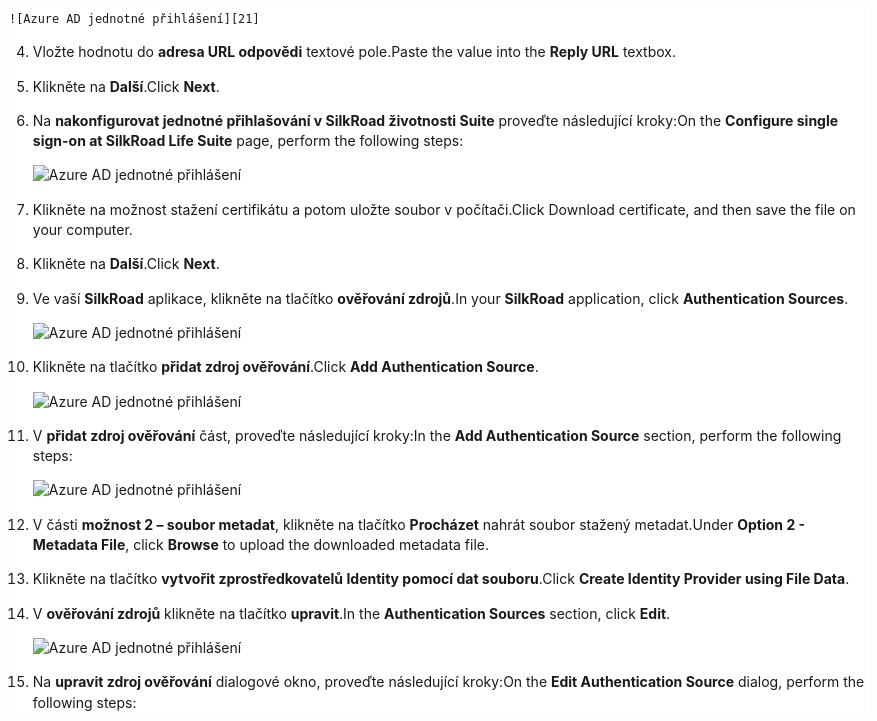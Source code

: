     ![Azure AD jednotné přihlášení][21] 
 4. <span data-ttu-id="90f56-168">Vložte hodnotu do **adresa URL odpovědi** textové pole.</span><span class="sxs-lookup"><span data-stu-id="90f56-168">Paste the value into the **Reply URL** textbox.</span></span>  
 5. <span data-ttu-id="90f56-169">Klikněte na **Další**.</span><span class="sxs-lookup"><span data-stu-id="90f56-169">Click **Next**.</span></span>

6. <span data-ttu-id="90f56-170">Na **nakonfigurovat jednotné přihlašování v SilkRoad životnosti Suite** proveďte následující kroky:</span><span class="sxs-lookup"><span data-stu-id="90f56-170">On the **Configure single sign-on at SilkRoad Life Suite** page, perform the following steps:</span></span>
   
    ![Azure AD jednotné přihlášení][9]  
 1. <span data-ttu-id="90f56-172">Klikněte na možnost stažení certifikátu a potom uložte soubor v počítači.</span><span class="sxs-lookup"><span data-stu-id="90f56-172">Click Download certificate, and then save the file on your computer.</span></span>  
 2. <span data-ttu-id="90f56-173">Klikněte na **Další**.</span><span class="sxs-lookup"><span data-stu-id="90f56-173">Click **Next**.</span></span>

7. <span data-ttu-id="90f56-174">Ve vaší **SilkRoad** aplikace, klikněte na tlačítko **ověřování zdrojů**.</span><span class="sxs-lookup"><span data-stu-id="90f56-174">In your **SilkRoad** application, click **Authentication Sources**.</span></span>
   
    ![Azure AD jednotné přihlášení][12] 

8. <span data-ttu-id="90f56-176">Klikněte na tlačítko **přidat zdroj ověřování**.</span><span class="sxs-lookup"><span data-stu-id="90f56-176">Click **Add Authentication Source**.</span></span> 
   
    ![Azure AD jednotné přihlášení][13] 

9. <span data-ttu-id="90f56-178">V **přidat zdroj ověřování** část, proveďte následující kroky:</span><span class="sxs-lookup"><span data-stu-id="90f56-178">In the **Add Authentication Source** section, perform the following steps:</span></span> 
   
    ![Azure AD jednotné přihlášení][14]  
 1. <span data-ttu-id="90f56-180">V části **možnost 2 – soubor metadat**, klikněte na tlačítko **Procházet** nahrát soubor stažený metadat.</span><span class="sxs-lookup"><span data-stu-id="90f56-180">Under **Option 2 - Metadata File**, click **Browse** to upload the downloaded metadata file.</span></span>  
 2. <span data-ttu-id="90f56-181">Klikněte na tlačítko **vytvořit zprostředkovatelů Identity pomocí dat souboru**.</span><span class="sxs-lookup"><span data-stu-id="90f56-181">Click **Create Identity Provider using File Data**.</span></span>

10. <span data-ttu-id="90f56-182">V **ověřování zdrojů** klikněte na tlačítko **upravit**.</span><span class="sxs-lookup"><span data-stu-id="90f56-182">In the **Authentication Sources** section, click **Edit**.</span></span> 
    
     ![Azure AD jednotné přihlášení][15] 

11. <span data-ttu-id="90f56-184">Na **upravit zdroj ověřování** dialogové okno, proveďte následující kroky:</span><span class="sxs-lookup"><span data-stu-id="90f56-184">On the **Edit Authentication Source** dialog, perform the following steps:</span></span> 
    

[1]: ./media/active-directory-saas-silkroad-life-suite-tutorial/tutorial_general_01.png
[2]: ./media/active-directory-saas-silkroad-life-suite-tutorial/tutorial_general_02.png
[3]: ./media/active-directory-saas-silkroad-life-suite-tutorial/tutorial_general_03.png
[4]: ./media/active-directory-saas-silkroad-life-suite-tutorial/tutorial_general_04.png
[5]: ./media/active-directory-saas-silkroad-life-suite-tutorial/tutorial_silkroad_01.png
[50]: ./media/active-directory-saas-silkroad-life-suite-tutorial/tutorial_silkroad_02.png
[6]: ./media/active-directory-saas-silkroad-life-suite-tutorial/tutorial_general_05.png
[7]: ./media/active-directory-saas-silkroad-life-suite-tutorial/tutorial_silkroad_03.png
[8]: ./media/active-directory-saas-silkroad-life-suite-tutorial/tutorial_silkroad_04.png
[9]: ./media/active-directory-saas-silkroad-life-suite-tutorial/tutorial_silkroad_05.png
[10]: ./media/active-directory-saas-silkroad-life-suite-tutorial/tutorial_silkroad_06.png
[11]: ./media/active-directory-saas-silkroad-life-suite-tutorial/tutorial_silkroad_07.png
[12]: ./media/active-directory-saas-silkroad-life-suite-tutorial/tutorial_silkroad_08.png
[13]: ./media/active-directory-saas-silkroad-life-suite-tutorial/tutorial_silkroad_09.png
[14]: ./media/active-directory-saas-silkroad-life-suite-tutorial/tutorial_silkroad_10.png
[15]: ./media/active-directory-saas-silkroad-life-suite-tutorial/tutorial_silkroad_11.png
[16]: ./media/active-directory-saas-silkroad-life-suite-tutorial/tutorial_silkroad_12.png
[17]: ./media/active-directory-saas-silkroad-life-suite-tutorial/tutorial_silkroad_13.png
[18]: ./media/active-directory-saas-silkroad-life-suite-tutorial/tutorial_general_06.png
[19]: ./media/active-directory-saas-silkroad-life-suite-tutorial/tutorial_general_07.png
[20]: ./media/active-directory-saas-silkroad-life-suite-tutorial/tutorial_general_100.png
[21]: ./media/active-directory-saas-silkroad-life-suite-tutorial/tutorial_silkroad_15.png
[200]: ./media/active-directory-saas-silkroad-life-suite-tutorial/tutorial_general_200.png
[201]: ./media/active-directory-saas-silkroad-life-suite-tutorial/tutorial_general_201.png
[202]: ./media/active-directory-saas-silkroad-life-suite-tutorial/tutorial_silkroad_14.png
[203]: ./media/active-directory-saas-silkroad-life-suite-tutorial/tutorial_general_203.png
[204]: ./media/active-directory-saas-silkroad-life-suite-tutorial/tutorial_general_204.png
[205]: ./media/active-directory-saas-silkroad-life-suite-tutorial/tutorial_general_205.png